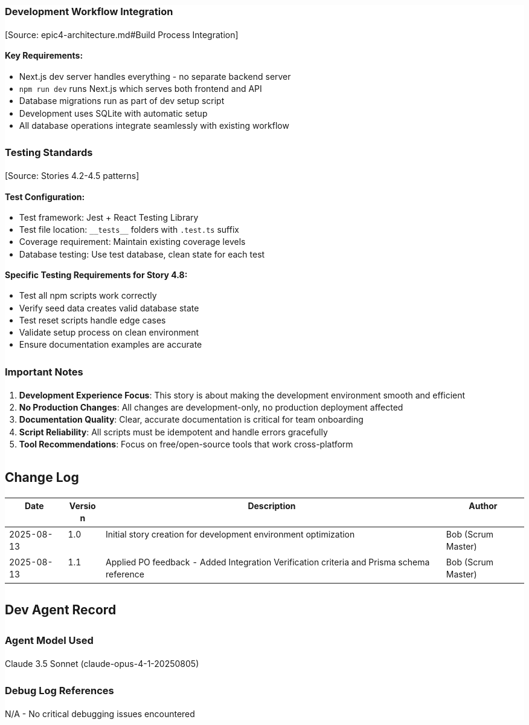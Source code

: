### Development Workflow Integration
[Source: epic4-architecture.md#Build Process Integration]

**Key Requirements:**
- Next.js dev server handles everything - no separate backend server
- `npm run dev` runs Next.js which serves both frontend and API
- Database migrations run as part of dev setup script
- Development uses SQLite with automatic setup
- All database operations integrate seamlessly with existing workflow

### Testing Standards
[Source: Stories 4.2-4.5 patterns]

**Test Configuration:**
- Test framework: Jest + React Testing Library
- Test file location: `__tests__` folders with `.test.ts` suffix
- Coverage requirement: Maintain existing coverage levels
- Database testing: Use test database, clean state for each test

**Specific Testing Requirements for Story 4.8:**
- Test all npm scripts work correctly
- Verify seed data creates valid database state
- Test reset scripts handle edge cases
- Validate setup process on clean environment
- Ensure documentation examples are accurate

### Important Notes

1. **Development Experience Focus**: This story is about making the development environment smooth and efficient
2. **No Production Changes**: All changes are development-only, no production deployment affected
3. **Documentation Quality**: Clear, accurate documentation is critical for team onboarding
4. **Script Reliability**: All scripts must be idempotent and handle errors gracefully
5. **Tool Recommendations**: Focus on free/open-source tools that work cross-platform

## Change Log
| Date | Version | Description | Author |
|------|---------|-------------|--------|
| 2025-08-13 | 1.0 | Initial story creation for development environment optimization | Bob (Scrum Master) |
| 2025-08-13 | 1.1 | Applied PO feedback - Added Integration Verification criteria and Prisma schema reference | Bob (Scrum Master) |

## Dev Agent Record

### Agent Model Used
Claude 3.5 Sonnet (claude-opus-4-1-20250805)

### Debug Log References
N/A - No critical debugging issues encountered

